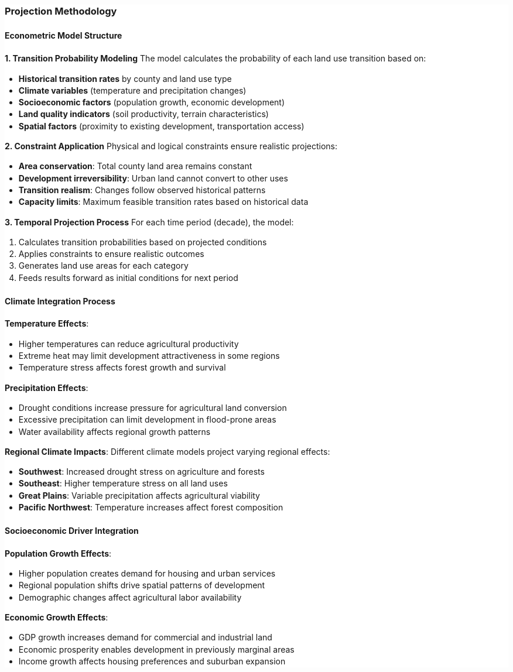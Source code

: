 ### Projection Methodology

#### Econometric Model Structure

**1. Transition Probability Modeling**
The model calculates the probability of each land use transition based on:
- **Historical transition rates** by county and land use type
- **Climate variables** (temperature and precipitation changes)
- **Socioeconomic factors** (population growth, economic development)
- **Land quality indicators** (soil productivity, terrain characteristics)
- **Spatial factors** (proximity to existing development, transportation access)

**2. Constraint Application**
Physical and logical constraints ensure realistic projections:
- **Area conservation**: Total county land area remains constant
- **Development irreversibility**: Urban land cannot convert to other uses
- **Transition realism**: Changes follow observed historical patterns
- **Capacity limits**: Maximum feasible transition rates based on historical data

**3. Temporal Projection Process**
For each time period (decade), the model:
1. Calculates transition probabilities based on projected conditions
2. Applies constraints to ensure realistic outcomes
3. Generates land use areas for each category
4. Feeds results forward as initial conditions for next period

#### Climate Integration Process

**Temperature Effects**:
- Higher temperatures can reduce agricultural productivity
- Extreme heat may limit development attractiveness in some regions
- Temperature stress affects forest growth and survival

**Precipitation Effects**:
- Drought conditions increase pressure for agricultural land conversion
- Excessive precipitation can limit development in flood-prone areas
- Water availability affects regional growth patterns

**Regional Climate Impacts**:
Different climate models project varying regional effects:
- **Southwest**: Increased drought stress on agriculture and forests
- **Southeast**: Higher temperature stress on all land uses
- **Great Plains**: Variable precipitation affects agricultural viability
- **Pacific Northwest**: Temperature increases affect forest composition

#### Socioeconomic Driver Integration

**Population Growth Effects**:
- Higher population creates demand for housing and urban services
- Regional population shifts drive spatial patterns of development
- Demographic changes affect agricultural labor availability

**Economic Growth Effects**:
- GDP growth increases demand for commercial and industrial land
- Economic prosperity enables development in previously marginal areas
- Income growth affects housing preferences and suburban expansion
